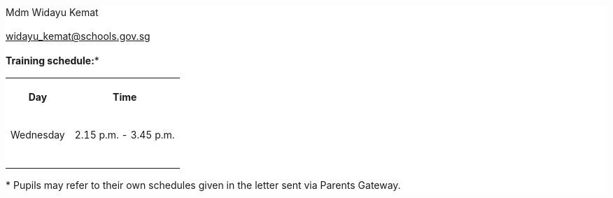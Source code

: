 <td rowspan="1" colspan="1">
<p>Mdm Widayu Kemat</p>
</td>
<td rowspan="1" colspan="1">
<p><a href="mailto:widayu_kemat@schools.gov.sg" rel="noopener noreferrer nofollow" target="_blank">widayu_kemat@schools.gov.sg</a>
</p>
</td>
</tr>
<tr>
<td rowspan="1" colspan="1">
<p></p>
</td>
<td rowspan="1" colspan="1">
<p></p>
</td>
</tr>
</tbody>
</table>
<p><strong>Training schedule:</strong>*</p>
<table style="minWidth: 50px">
<colgroup>
<col>
<col>
</colgroup>
<tbody>
<tr>
<th rowspan="1" colspan="1">
<p>Day</p>
</th>
<th rowspan="1" colspan="1">
<p>Time</p>
</th>
</tr>
<tr>
<td rowspan="1" colspan="1">
<p>Wednesday</p>
</td>
<td rowspan="1" colspan="1">
<p>2.15 p.m. - 3.45 p.m.</p>
</td>
</tr>
<tr>
<td rowspan="1" colspan="1">
<p></p>
</td>
<td rowspan="1" colspan="1">
<p></p>
</td>
</tr>
</tbody>
</table>
<p>* Pupils may refer to their own schedules given in the letter sent via
Parents Gateway.</p>
<div class="isomer-image-wrapper">